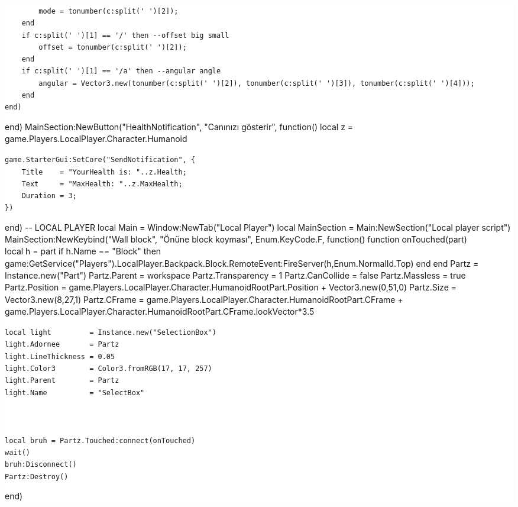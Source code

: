 			mode = tonumber(c:split(' ')[2]);
		end
		if c:split(' ')[1] == '/' then --offset big small
			offset = tonumber(c:split(' ')[2]);
		end
		if c:split(' ')[1] == '/a' then --angular angle
			angular = Vector3.new(tonumber(c:split(' ')[2]), tonumber(c:split(' ')[3]), tonumber(c:split(' ')[4]));
		end
	end)
end)
MainSection:NewButton("HealthNotification", "Canınızı gösterir", function()
	local z = game.Players.LocalPlayer.Character.Humanoid


	game.StarterGui:SetCore("SendNotification", {
		Title    = "YourHealth is: "..z.Health; 
		Text     = "MaxHealth: "..z.MaxHealth; 
		Duration = 3;
	})  
end)
-- LOCAL PLAYER
local Main = Window:NewTab("Local Player")
local MainSection = Main:NewSection("Local player script")
MainSection:NewKeybind("Wall block", "Önüne block koyması", Enum.KeyCode.F, function()
	function onTouched(part)       
		local h = part
		if h.Name == "Block" then
			game:GetService("Players").LocalPlayer.Backpack.Block.RemoteEvent:FireServer(h,Enum.NormalId.Top)
		end
	end
	Partz              = Instance.new("Part")
	Partz.Parent       = workspace
	Partz.Transparency = 1
	Partz.CanCollide   = false
	Partz.Massless     = true
	Partz.Position     = game.Players.LocalPlayer.Character.HumanoidRootPart.Position + Vector3.new(0,51,0)
	Partz.Size         = Vector3.new(8,27,1)
	Partz.CFrame       = game.Players.LocalPlayer.Character.HumanoidRootPart.CFrame + game.Players.LocalPlayer.Character.HumanoidRootPart.CFrame.lookVector*3.5

	local light         = Instance.new("SelectionBox")
	light.Adornee       = Partz
	light.LineThickness = 0.05
	light.Color3        = Color3.fromRGB(17, 17, 257)
	light.Parent        = Partz
	light.Name          = "SelectBox"



	local bruh = Partz.Touched:connect(onTouched)
	wait()
	bruh:Disconnect()
	Partz:Destroy()
end)
